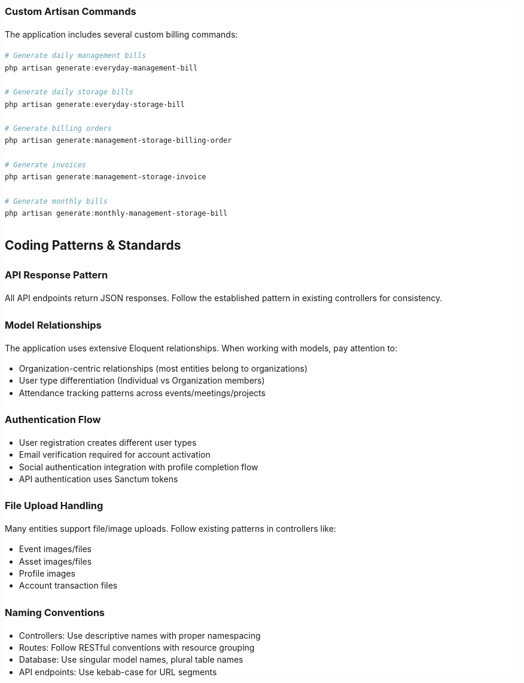 ### Custom Artisan Commands
The application includes several custom billing commands:
```powershell
# Generate daily management bills
php artisan generate:everyday-management-bill

# Generate daily storage bills
php artisan generate:everyday-storage-bill

# Generate billing orders
php artisan generate:management-storage-billing-order

# Generate invoices
php artisan generate:management-storage-invoice

# Generate monthly bills
php artisan generate:monthly-management-storage-bill
```

## Coding Patterns & Standards

### API Response Pattern
All API endpoints return JSON responses. Follow the established pattern in existing controllers for consistency.

### Model Relationships
The application uses extensive Eloquent relationships. When working with models, pay attention to:
- Organization-centric relationships (most entities belong to organizations)
- User type differentiation (Individual vs Organization members)
- Attendance tracking patterns across events/meetings/projects

### Authentication Flow
- User registration creates different user types
- Email verification required for account activation
- Social authentication integration with profile completion flow
- API authentication uses Sanctum tokens

### File Upload Handling
Many entities support file/image uploads. Follow existing patterns in controllers like:
- Event images/files
- Asset images/files
- Profile images
- Account transaction files

### Naming Conventions
- Controllers: Use descriptive names with proper namespacing
- Routes: Follow RESTful conventions with resource grouping
- Database: Use singular model names, plural table names
- API endpoints: Use kebab-case for URL segments
